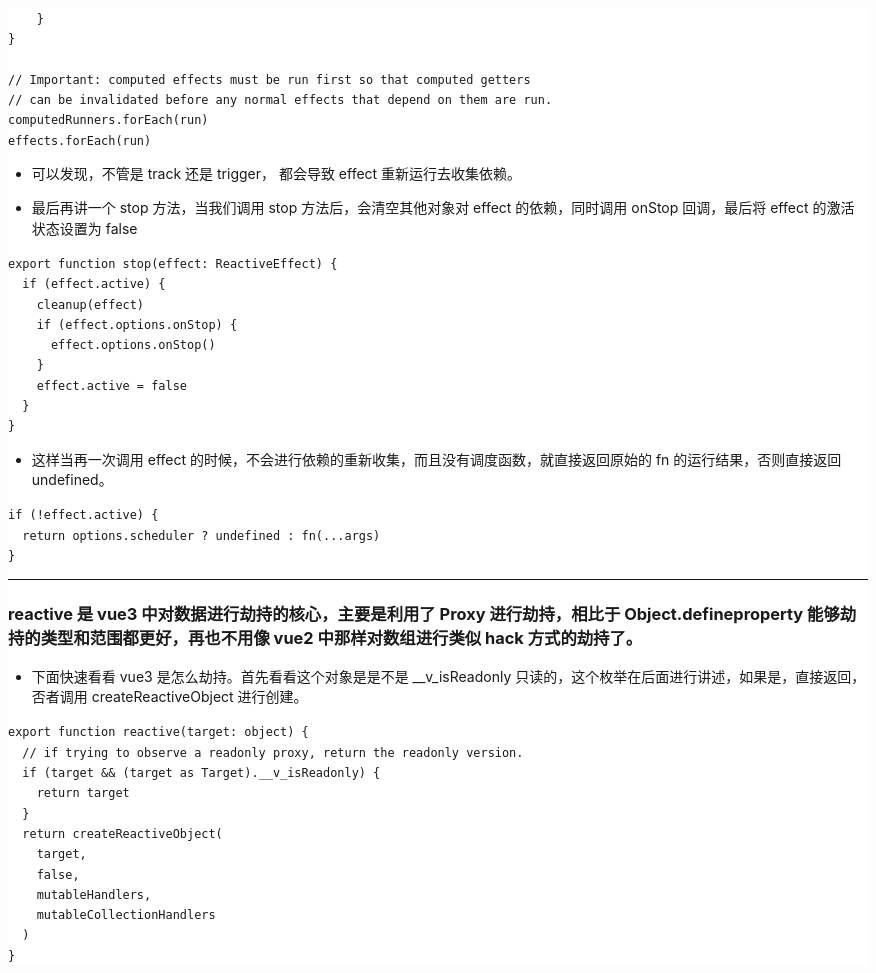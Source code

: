 ```
    }
}

// Important: computed effects must be run first so that computed getters
// can be invalidated before any normal effects that depend on them are run.
computedRunners.forEach(run)
effects.forEach(run)
```

*   可以发现，不管是 track 还是 trigger， 都会导致 effect 重新运行去收集依赖。
    
*   最后再讲一个 stop 方法，当我们调用 stop 方法后，会清空其他对象对 effect 的依赖，同时调用 onStop 回调，最后将 effect 的激活状态设置为 false
    

```
export function stop(effect: ReactiveEffect) {
  if (effect.active) {
    cleanup(effect)
    if (effect.options.onStop) {
      effect.options.onStop()
    }
    effect.active = false
  }
}
```

*   这样当再一次调用 effect 的时候，不会进行依赖的重新收集，而且没有调度函数，就直接返回原始的 fn 的运行结果，否则直接返回 undefined。
    

```
if (!effect.active) {
  return options.scheduler ? undefined : fn(...args)
}
```

* * *

### reactive 是 vue3 中对数据进行劫持的核心，主要是利用了 Proxy 进行劫持，相比于 Object.defineproperty 能够劫持的类型和范围都更好，再也不用像 vue2 中那样对数组进行类似 hack 方式的劫持了。

*   下面快速看看 vue3 是怎么劫持。首先看看这个对象是是不是 __v_isReadonly 只读的，这个枚举在后面进行讲述，如果是，直接返回，否者调用 createReactiveObject 进行创建。
    

```
export function reactive(target: object) {
  // if trying to observe a readonly proxy, return the readonly version.
  if (target && (target as Target).__v_isReadonly) {
    return target
  }
  return createReactiveObject(
    target,
    false,
    mutableHandlers,
    mutableCollectionHandlers
  )
}
```
